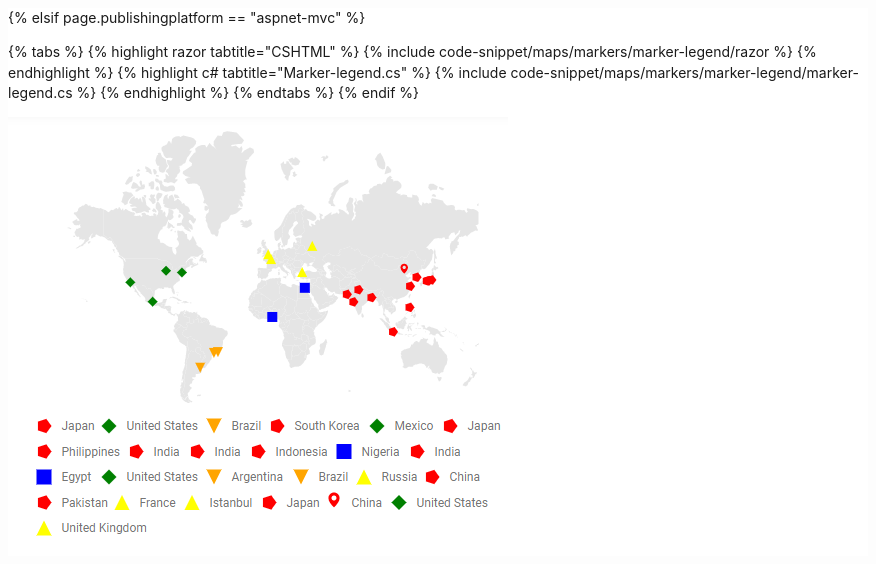 {% elsif page.publishingplatform == "aspnet-mvc" %}

{% tabs %}
{% highlight razor tabtitle="CSHTML" %}
{% include code-snippet/maps/markers/marker-legend/razor %}
{% endhighlight %}
{% highlight c# tabtitle="Marker-legend.cs" %}
{% include code-snippet/maps/markers/marker-legend/marker-legend.cs %}
{% endhighlight %}
{% endtabs %}
{% endif %}

![Marker shape mapped to legend items shape](./images/Legend/marker-legend-shape.PNG)
